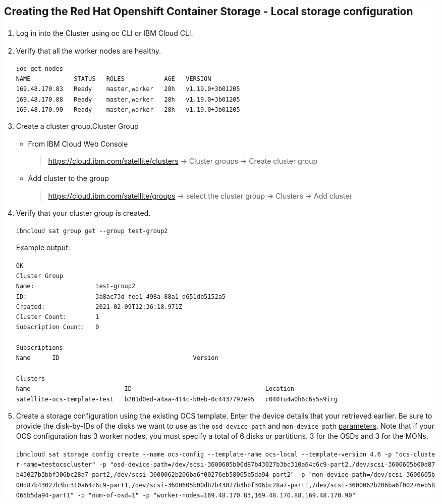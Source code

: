 


## Creating the Red Hat Openshift Container Storage - Local storage configuration

1. Log in into the Cluster using oc CLI or IBM Cloud CLI.
2. Verify that all the worker nodes are healthy.

    ```
    $oc get nodes
    NAME            STATUS   ROLES           AGE   VERSION
    169.48.170.83   Ready    master,worker   28h   v1.19.0+3b01205
    169.48.170.88   Ready    master,worker   28h   v1.19.0+3b01205
    169.48.170.90   Ready    master,worker   28h   v1.19.0+3b01205
    ```

3. Create a cluster group.Cluster Group
   - From IBM Cloud Web Console
     > https://cloud.ibm.com/satellite/clusters -> Cluster groups -> Create cluster group
   - Add cluster to the group
     > https://cloud.ibm.com/satellite/groups -> select the cluster group -> Clusters -> Add cluster

4. Verify that your cluster group is created.
    ```
    ibmcloud sat group get --group test-group2  
    ```
    
    Example output:
    ```
    OK
    Cluster Group            
    Name:                 test-group2   
    ID:                   3a8ac73d-fee1-498a-88a1-d651db5152a5   
    Created:              2021-02-09T12:36:18.971Z   
    Cluster Count:        1   
    Subscription Count:   0  

    Subscriptions      
    Name      ID                                     Version   

    Clusters      
    Name                          ID                                     Location   
    satellite-ocs-template-test   b201d0ed-a4aa-414c-b0eb-0c4437797e95   c040tu4w0h6c6s5s9irg   
    ```

5. Create a storage configuration using the existing OCS template. Enter the device details that your retrieved earlier. Be sure to provide the disk-by-IDs of the disks we want to use as the `osd-device-path` and `mon-device-path` [parameters]( https://github.com/IBM/ibm-satellite-storage/tree/master/config-templates/redhat/ocs-local/README.md##Prerequisites). Note that if your OCS configuration has 3 worker nodes, you must specify a total of 6 disks or partitions. 3 for the OSDs and 3 for the MONs. 
    ```
    ibmcloud sat storage config create --name ocs-config --template-name ocs-local --template-version 4.6 -p "ocs-cluster-name=testocscluster" -p "osd-device-path=/dev/scsi-3600605b00d87b43027b3bc310a64c6c9-part2,/dev/scsi-3600605b00d87b43027b3bbf306bc28a7-part2,/dev/scsi-3600062b206ba6f00276eb58065b5da94-part2" -p "mon-device-path=/dev/scsi-3600605b00d87b43027b3bc310a64c6c9-part1,/dev/scsi-3600605b00d87b43027b3bbf306bc28a7-part1,/dev/scsi-3600062b206ba6f00276eb58065b5da94-part1" -p "num-of-osd=1" -p "worker-nodes=169.48.170.83,169.48.170.88,169.48.170.90"
    ```
    